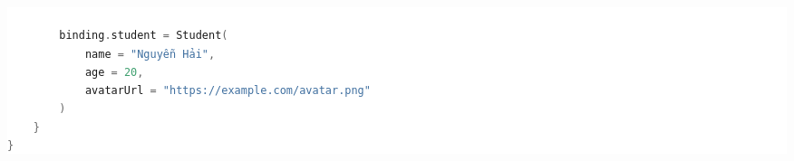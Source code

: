 ```kotlin

        binding.student = Student(
            name = "Nguyễn Hải",
            age = 20,
            avatarUrl = "https://example.com/avatar.png"
        )
    }
}
```

